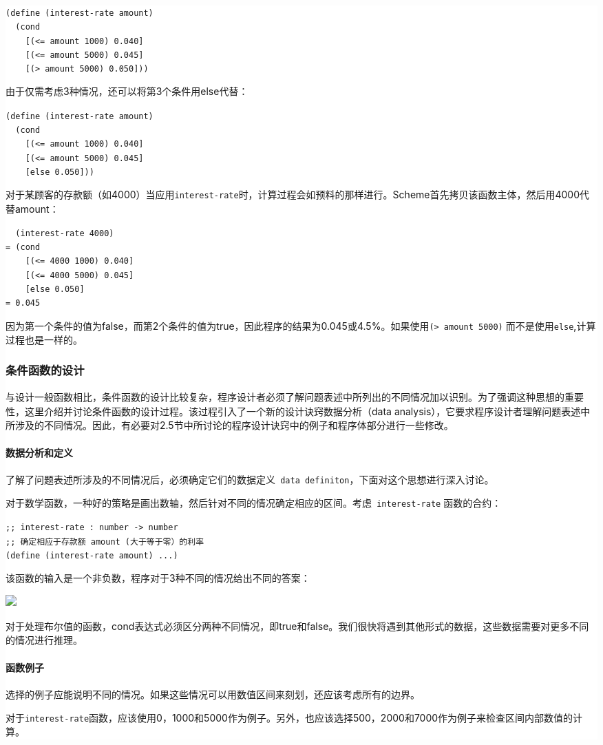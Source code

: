 ```
(define (interest-rate amount)
  (cond
    [(<= amount 1000) 0.040]
    [(<= amount 5000) 0.045]
    [(> amount 5000) 0.050]))
```
由于仅需考虑3种情况，还可以将第3个条件用else代替：

```
(define (interest-rate amount)
  (cond
    [(<= amount 1000) 0.040]
    [(<= amount 5000) 0.045]
    [else 0.050]))
```

对于某顾客的存款额（如4000）当应用`interest-rate`时，计算过程会如预料的那样进行。Scheme首先拷贝该函数主体，然后用4000代替amount：

```
  (interest-rate 4000)
= (cond
    [(<= 4000 1000) 0.040]
    [(<= 4000 5000) 0.045]
    [else 0.050]
= 0.045
```
因为第一个条件的值为false，而第2个条件的值为true，因此程序的结果为0.045或4.5%。如果使用`(> amount 5000)` 而不是使用`else`,计算过程也是一样的。

### 条件函数的设计

与设计一般函数相比，条件函数的设计比较复杂，程序设计者必须了解问题表述中所列出的不同情况加以识别。为了强调这种思想的重要性，这里介绍并讨论条件函数的设计过程。该过程引入了一个新的设计诀窍数据分析（data analysis），它要求程序设计者理解问题表述中所涉及的不同情况。因此，有必要对2.5节中所讨论的程序设计诀窍中的例子和程序体部分进行一些修改。

#### 数据分析和定义

了解了问题表述所涉及的不同情况后，必须确定它们的数据定义` data definiton`，下面对这个思想进行深入讨论。

对于数学函数，一种好的策略是画出数轴，然后针对不同的情况确定相应的区间。考虑` interest-rate` 函数的合约：

```
;; interest-rate : number -> number
;; 确定相应于存款额 amount (大于等于零）的利率
(define (interest-rate amount) ...)
```
该函数的输入是一个非负数，程序对于3种不同的情况给出不同的答案：

![](https://github.com/arcticlion/reading-lists/blob/master/HtDC/I%20Processing%20Simple%20Forms%20of%20Data/Chapter%2004%20Conditional%20Expressions%20and%20Functions/屏幕截图%202014-10-15%2019.33.55.png)

对于处理布尔值的函数，cond表达式必须区分两种不同情况，即true和false。我们很快将遇到其他形式的数据，这些数据需要对更多不同的情况进行推理。

#### 函数例子

选择的例子应能说明不同的情况。如果这些情况可以用数值区间来刻划，还应该考虑所有的边界。

对于`interest-rate`函数，应该使用0，1000和5000作为例子。另外，也应该选择500，2000和7000作为例子来检查区间内部数值的计算。
